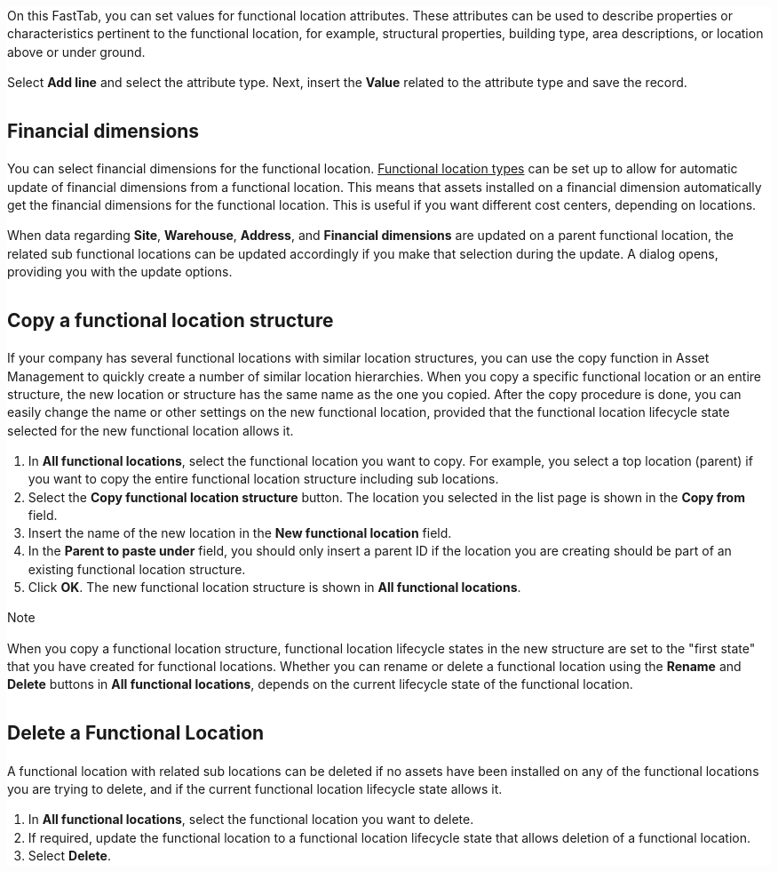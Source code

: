 On this FastTab, you can set values for functional location attributes. These attributes can be used to describe properties or characteristics pertinent to the functional location, for example, structural properties, building type, area descriptions, or location above or under ground.

Select **Add line** and select the attribute type. Next, insert the **Value** related to the attribute type and save the record.

## Financial dimensions

You can select financial dimensions for the functional location. [Functional location types](../setup-for-functional-locations/functional-location-types.md) can be set up to allow for automatic update of financial dimensions from a functional location. This means that assets installed on a financial dimension automatically get the financial dimensions for the functional location. This is useful if you want different cost centers, depending on locations.

When data regarding **Site**, **Warehouse**, **Address**, and **Financial dimensions** are updated on a parent functional location, the related sub functional locations can be updated accordingly if you make that selection during the update. A dialog opens, providing you with the update options.

## Copy a functional location structure

If your company has several functional locations with similar location structures, you can use the copy function in Asset Management to quickly create a number of similar location hierarchies. When you copy a specific functional location or an entire structure, the new location or structure has the same name as the one you copied. After the copy procedure is done, you can easily change the name or other settings on the new functional location, provided that the functional location lifecycle state selected for the new functional location allows it.

1. In **All functional locations**, select the functional location you want to copy. For example, you select a top location (parent) if you want to copy the entire functional location structure including sub locations.
2. Select the **Copy functional location structure** button. The location you selected in the list page is shown in the **Copy from** field.
3. Insert the name of the new location in the **New functional location** field.
4. In the **Parent to paste under** field, you should only insert a parent ID if the location you are creating should be part of an existing functional location structure.
5. Click **OK**. The new functional location structure is shown in **All functional locations**.

>[!NOTE]
>When you copy a functional location structure, functional location lifecycle states in the new structure are set to the "first state" that you have created for functional locations. Whether you can rename or delete a functional location using the **Rename** and **Delete** buttons in **All functional locations**, depends on the current lifecycle state of the functional location.

## Delete a Functional Location

A functional location with related sub locations can be deleted if no assets have been installed on any of the functional locations you are trying to delete, and if the current functional location lifecycle state allows it.

1. In **All functional locations**, select the functional location you want to delete.
2. If required, update the functional location to a functional location lifecycle state that allows deletion of a functional location.
3. Select **Delete**.
